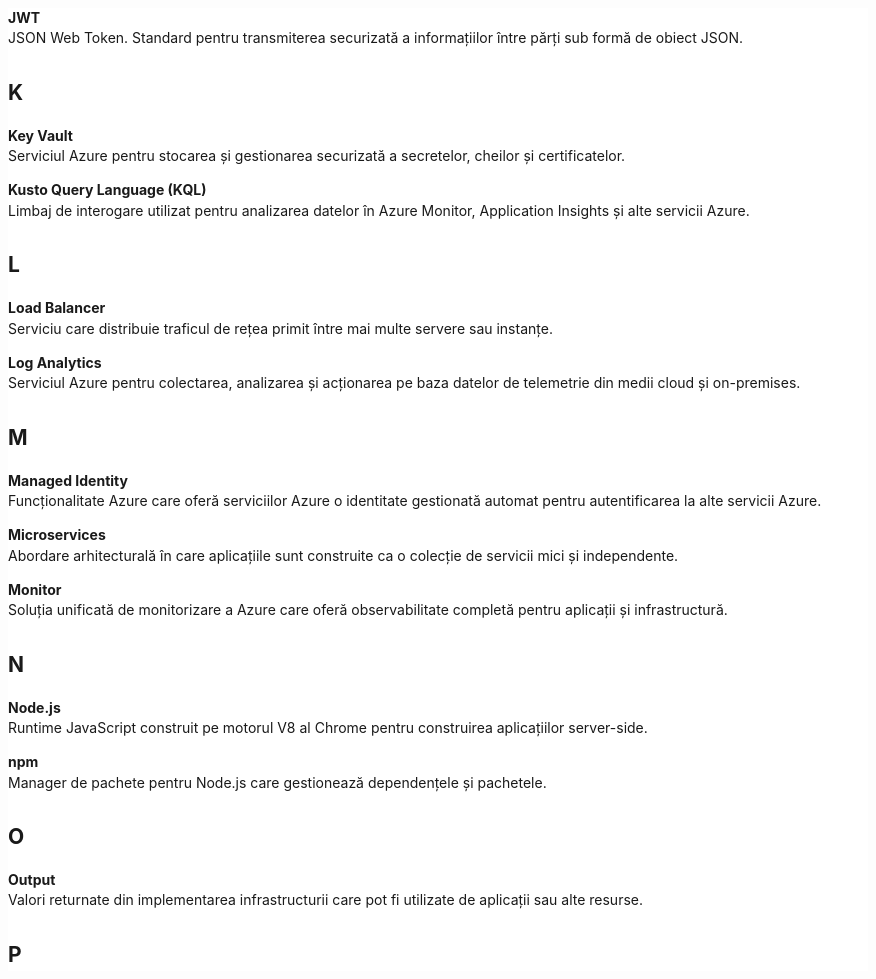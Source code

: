 **JWT**  
JSON Web Token. Standard pentru transmiterea securizată a informațiilor între părți sub formă de obiect JSON.

## K

**Key Vault**  
Serviciul Azure pentru stocarea și gestionarea securizată a secretelor, cheilor și certificatelor.

**Kusto Query Language (KQL)**  
Limbaj de interogare utilizat pentru analizarea datelor în Azure Monitor, Application Insights și alte servicii Azure.

## L

**Load Balancer**  
Serviciu care distribuie traficul de rețea primit între mai multe servere sau instanțe.

**Log Analytics**  
Serviciul Azure pentru colectarea, analizarea și acționarea pe baza datelor de telemetrie din medii cloud și on-premises.

## M

**Managed Identity**  
Funcționalitate Azure care oferă serviciilor Azure o identitate gestionată automat pentru autentificarea la alte servicii Azure.

**Microservices**  
Abordare arhitecturală în care aplicațiile sunt construite ca o colecție de servicii mici și independente.

**Monitor**  
Soluția unificată de monitorizare a Azure care oferă observabilitate completă pentru aplicații și infrastructură.

## N

**Node.js**  
Runtime JavaScript construit pe motorul V8 al Chrome pentru construirea aplicațiilor server-side.

**npm**  
Manager de pachete pentru Node.js care gestionează dependențele și pachetele.

## O

**Output**  
Valori returnate din implementarea infrastructurii care pot fi utilizate de aplicații sau alte resurse.

## P

